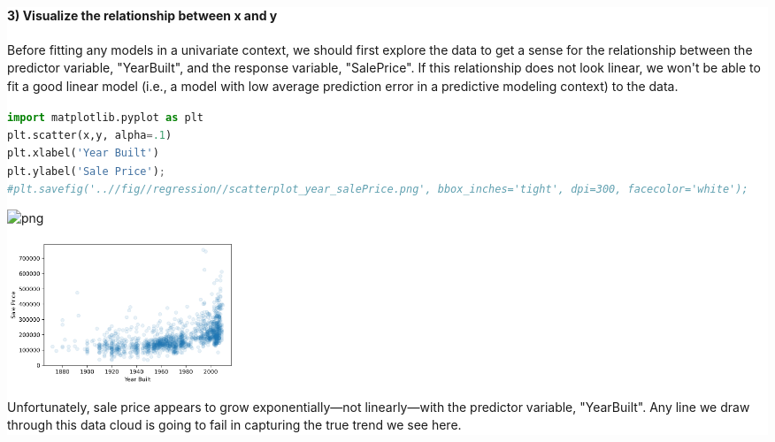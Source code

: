 #### 3) Visualize the relationship between x and y
Before fitting any models in a univariate context, we should first explore the data to get a sense for the relationship between the predictor variable, "YearBuilt", and the response variable, "SalePrice". If this relationship does not look linear, we won't be able to fit a good linear model (i.e., a model with low average prediction error in a predictive modeling context) to the data.


```python
import matplotlib.pyplot as plt
plt.scatter(x,y, alpha=.1)
plt.xlabel('Year Built')
plt.ylabel('Sale Price');
#plt.savefig('..//fig//regression//scatterplot_year_salePrice.png', bbox_inches='tight', dpi=300, facecolor='white');
```


    
![png](output_10_0.png)
    


<img src="../fig/regression/scatterplot_year_salePrice.png"  align="center" width="30%" height="30%">

Unfortunately, sale price appears to grow exponentially—not linearly—with the predictor variable, "YearBuilt". Any line we draw through this data cloud is going to fail in capturing the true trend we see here. 
